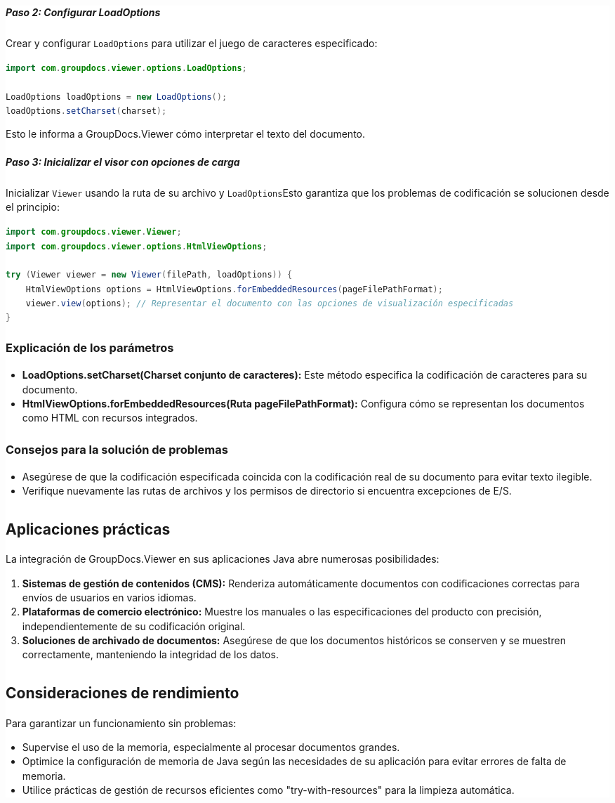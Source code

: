 ##### Paso 2: Configurar LoadOptions
Crear y configurar `LoadOptions` para utilizar el juego de caracteres especificado:

```java
import com.groupdocs.viewer.options.LoadOptions;

LoadOptions loadOptions = new LoadOptions();
loadOptions.setCharset(charset);
```

Esto le informa a GroupDocs.Viewer cómo interpretar el texto del documento.

##### Paso 3: Inicializar el visor con opciones de carga
Inicializar `Viewer` usando la ruta de su archivo y `LoadOptions`Esto garantiza que los problemas de codificación se solucionen desde el principio:

```java
import com.groupdocs.viewer.Viewer;
import com.groupdocs.viewer.options.HtmlViewOptions;

try (Viewer viewer = new Viewer(filePath, loadOptions)) {
    HtmlViewOptions options = HtmlViewOptions.forEmbeddedResources(pageFilePathFormat);
    viewer.view(options); // Representar el documento con las opciones de visualización especificadas
}
```

### Explicación de los parámetros
- **LoadOptions.setCharset(Charset conjunto de caracteres):** Este método especifica la codificación de caracteres para su documento.
- **HtmlViewOptions.forEmbeddedResources(Ruta pageFilePathFormat):** Configura cómo se representan los documentos como HTML con recursos integrados.

### Consejos para la solución de problemas
- Asegúrese de que la codificación especificada coincida con la codificación real de su documento para evitar texto ilegible.
- Verifique nuevamente las rutas de archivos y los permisos de directorio si encuentra excepciones de E/S.

## Aplicaciones prácticas
La integración de GroupDocs.Viewer en sus aplicaciones Java abre numerosas posibilidades:

1. **Sistemas de gestión de contenidos (CMS):** Renderiza automáticamente documentos con codificaciones correctas para envíos de usuarios en varios idiomas.
2. **Plataformas de comercio electrónico:** Muestre los manuales o las especificaciones del producto con precisión, independientemente de su codificación original.
3. **Soluciones de archivado de documentos:** Asegúrese de que los documentos históricos se conserven y se muestren correctamente, manteniendo la integridad de los datos.

## Consideraciones de rendimiento
Para garantizar un funcionamiento sin problemas:
- Supervise el uso de la memoria, especialmente al procesar documentos grandes.
- Optimice la configuración de memoria de Java según las necesidades de su aplicación para evitar errores de falta de memoria.
- Utilice prácticas de gestión de recursos eficientes como "try-with-resources" para la limpieza automática.
